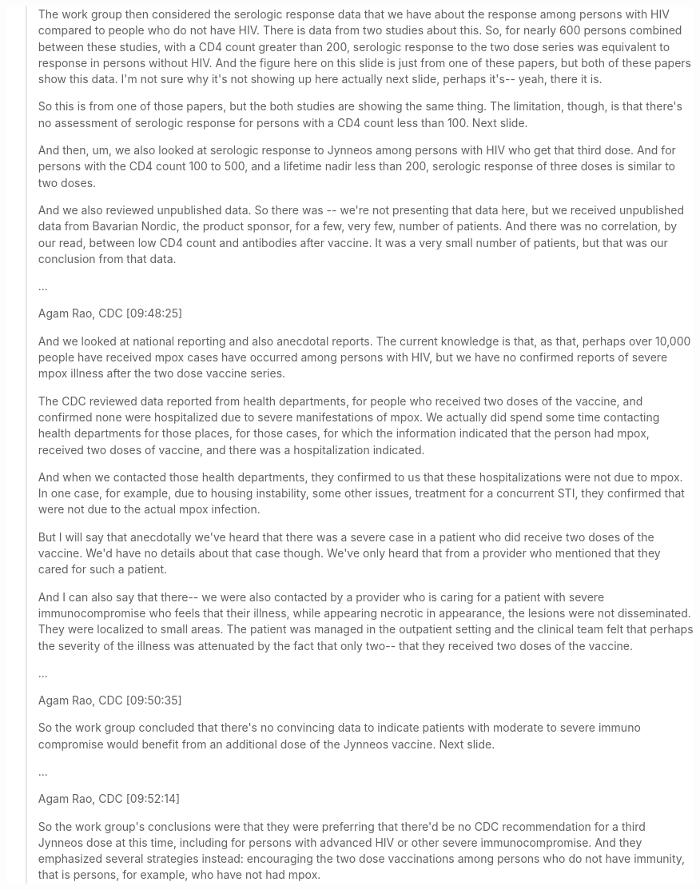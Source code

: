 > The work group then considered the serologic response data that we have about the response among persons with HIV compared to people who do not have HIV. There is data from two studies about this. So, for nearly 600 persons combined between these studies, with a CD4 count greater than 200, serologic response to the two dose series was equivalent to response in persons without HIV. And the figure here on this slide is just from one of these papers, but both of these papers show this data. I'm not sure why it's not showing up here actually next slide, perhaps it's-- yeah, there it is.
> 
> So this is from one of those papers, but the both studies are showing the same thing. The limitation, though, is that there's no assessment of serologic response for persons with a CD4 count less than 100. Next slide.
> 
> And then, um, we also looked at serologic response to Jynneos among persons with HIV who get that third dose. And for persons with the CD4 count 100 to 500, and a lifetime nadir less than 200, serologic response of three doses is similar to two doses. 
> 
> And we also reviewed unpublished data. So there was -- we're not presenting that data here, but we received unpublished data from Bavarian Nordic, the product sponsor, for a few, very few, number of patients. And there was no correlation, by our read, between low CD4 count and antibodies after vaccine. It was a very small number of patients, but that was our conclusion from that data. 
> 
> ...
> 
> Agam Rao, CDC [09:48:25]
> 
> And we looked at national reporting and also anecdotal reports. The current knowledge is that, as that, perhaps over 10,000 people have received mpox cases have occurred among persons with HIV, but we have no confirmed reports of severe mpox illness after the two dose vaccine series. 
> 
> The CDC reviewed data reported from health departments, for people who received two doses of the vaccine, and confirmed none were hospitalized due to severe manifestations of mpox. We actually did spend some time contacting health departments for those places, for those cases, for which the information indicated that the person had mpox, received two doses of vaccine, and there was a hospitalization indicated. 
> 
> And when we contacted those health departments, they confirmed to us that these hospitalizations were not due to mpox. In one case, for example, due to housing instability, some other issues, treatment for a concurrent STI, they confirmed that were not due to the actual mpox infection. 
> 
> But I will say that anecdotally we've heard that there was a severe case in a patient who did receive two doses of the vaccine. We'd have no details about that case though. We've only heard that from a provider who mentioned that they cared for such a patient. 
> 
> And I can also say that there-- we were also contacted by a provider who is caring for a patient with severe immunocompromise who feels that their illness, while appearing necrotic in appearance, the lesions were not disseminated. They were localized to small areas. The patient was managed in the outpatient setting and the clinical team felt that perhaps the severity of the illness was attenuated by the fact that only two-- that they received two doses of the vaccine. 
> 
> ...
> 
> Agam Rao, CDC [09:50:35]
> 
> So the work group concluded that there's no convincing data to indicate patients with moderate to severe immuno compromise would benefit from an additional dose of the Jynneos vaccine. Next slide. 
> 
> ...
> 
> Agam Rao, CDC [09:52:14]
> 
> So the work group's conclusions were that they were preferring that there'd be no CDC recommendation for a third Jynneos dose at this time, including for persons with advanced HIV or other severe immunocompromise. And they emphasized several strategies instead: encouraging the two dose vaccinations among persons who do not have immunity, that is persons, for example, who have not had mpox. 
> 